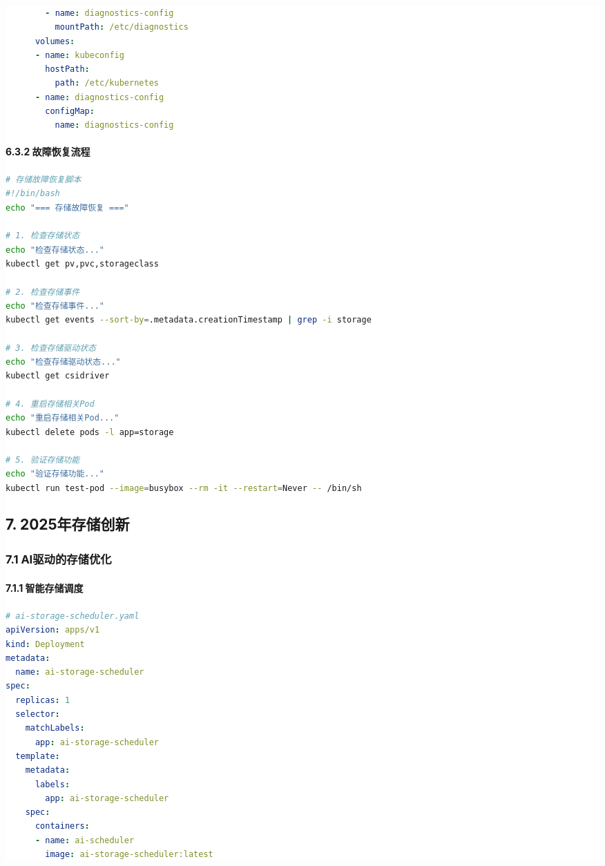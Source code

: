 ```yaml
        - name: diagnostics-config
          mountPath: /etc/diagnostics
      volumes:
      - name: kubeconfig
        hostPath:
          path: /etc/kubernetes
      - name: diagnostics-config
        configMap:
          name: diagnostics-config
```

#### 6.3.2 故障恢复流程

```bash
# 存储故障恢复脚本
#!/bin/bash
echo "=== 存储故障恢复 ==="

# 1. 检查存储状态
echo "检查存储状态..."
kubectl get pv,pvc,storageclass

# 2. 检查存储事件
echo "检查存储事件..."
kubectl get events --sort-by=.metadata.creationTimestamp | grep -i storage

# 3. 检查存储驱动状态
echo "检查存储驱动状态..."
kubectl get csidriver

# 4. 重启存储相关Pod
echo "重启存储相关Pod..."
kubectl delete pods -l app=storage

# 5. 验证存储功能
echo "验证存储功能..."
kubectl run test-pod --image=busybox --rm -it --restart=Never -- /bin/sh
```

## 7. 2025年存储创新

### 7.1 AI驱动的存储优化

#### 7.1.1 智能存储调度

```yaml
# ai-storage-scheduler.yaml
apiVersion: apps/v1
kind: Deployment
metadata:
  name: ai-storage-scheduler
spec:
  replicas: 1
  selector:
    matchLabels:
      app: ai-storage-scheduler
  template:
    metadata:
      labels:
        app: ai-storage-scheduler
    spec:
      containers:
      - name: ai-scheduler
        image: ai-storage-scheduler:latest
```